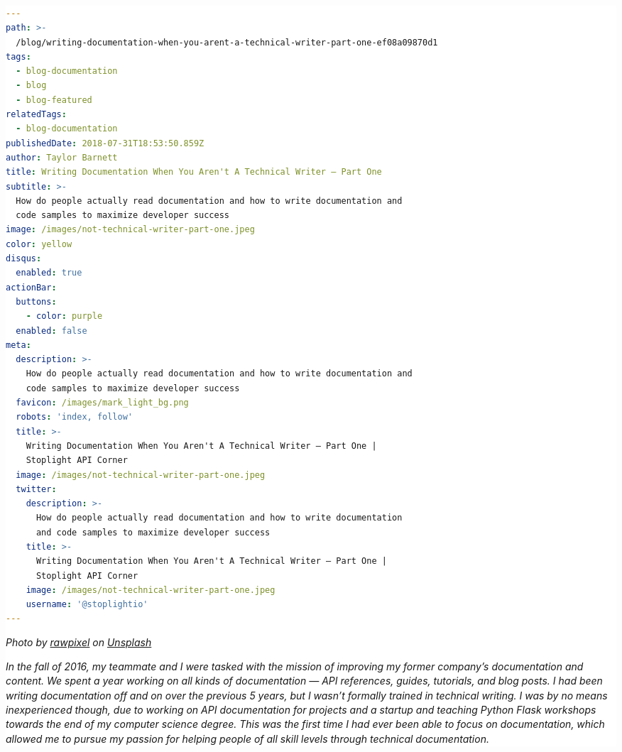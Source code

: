```yaml
---
path: >-
  /blog/writing-documentation-when-you-arent-a-technical-writer-part-one-ef08a09870d1
tags:
  - blog-documentation
  - blog
  - blog-featured
relatedTags:
  - blog-documentation
publishedDate: 2018-07-31T18:53:50.859Z
author: Taylor Barnett
title: Writing Documentation When You Aren't A Technical Writer — Part One
subtitle: >-
  How do people actually read documentation and how to write documentation and
  code samples to maximize developer success
image: /images/not-technical-writer-part-one.jpeg
color: yellow
disqus:
  enabled: true
actionBar:
  buttons:
    - color: purple
  enabled: false
meta:
  description: >-
    How do people actually read documentation and how to write documentation and
    code samples to maximize developer success
  favicon: /images/mark_light_bg.png
  robots: 'index, follow'
  title: >-
    Writing Documentation When You Aren't A Technical Writer — Part One |
    Stoplight API Corner
  image: /images/not-technical-writer-part-one.jpeg
  twitter:
    description: >-
      How do people actually read documentation and how to write documentation
      and code samples to maximize developer success
    title: >-
      Writing Documentation When You Aren't A Technical Writer — Part One |
      Stoplight API Corner
    image: /images/not-technical-writer-part-one.jpeg
    username: '@stoplightio'
---
```

*Photo by [rawpixel](https://unsplash.com/photos/VfZOC3kV6sM) on [Unsplash](https://unsplash.com)*

_In the fall of 2016, my teammate and I were tasked with the mission of improving my former company’s documentation and content. We spent a year working on all kinds of documentation — API references, guides, tutorials, and blog posts. I had been writing documentation off and on over the previous 5 years, but I wasn’t formally trained in technical writing. I was by no means inexperienced though, due to working on API documentation for projects and a startup and teaching Python Flask workshops towards the end of my computer science degree. This was the first time I had ever been able to focus on documentation, which allowed me to pursue my passion for helping people of all skill levels through technical documentation._
